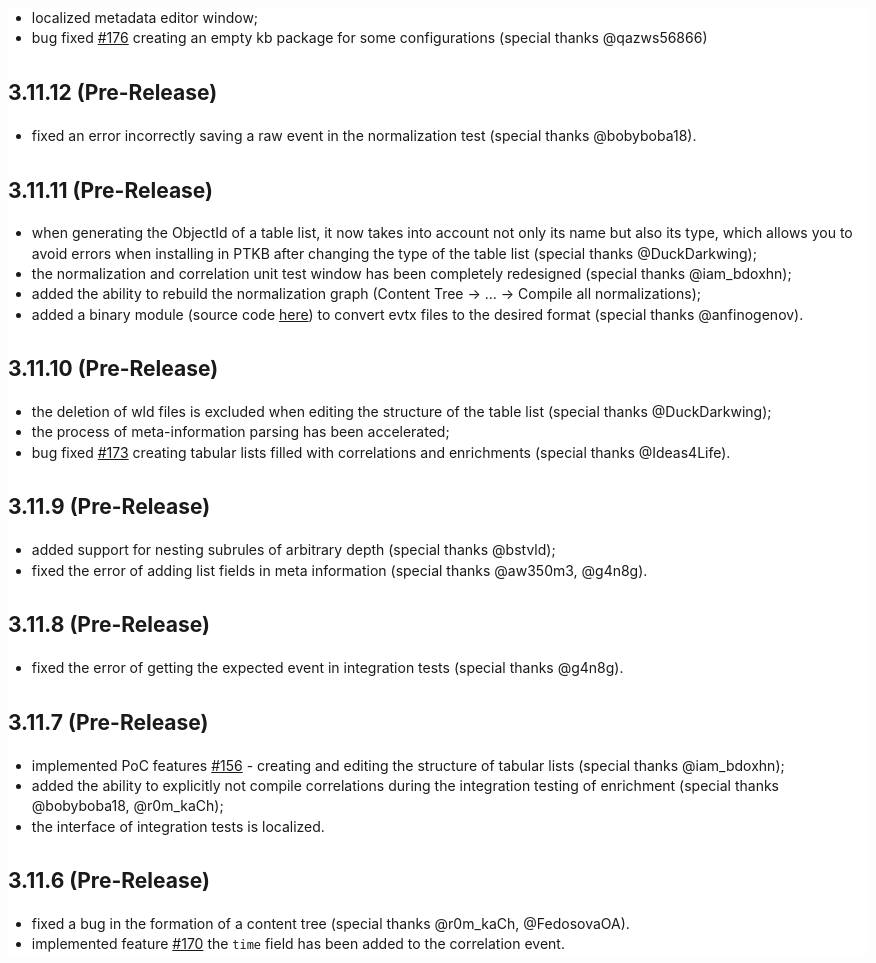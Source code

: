 - localized metadata editor window;
- bug fixed [#176](https://github.com/Security-Experts-Community/vscode-xp/issues/176) creating an empty kb package for some configurations (special thanks @qazws56866)

## 3.11.12 (Pre-Release)

- fixed an error incorrectly saving a raw event in the normalization test (special thanks @bobyboba18).

## 3.11.11 (Pre-Release)

- when generating the ObjectId of a table list, it now takes into account not only its name but also its type, which allows you to avoid errors when installing in PTKB after changing the type of the table list (special thanks @DuckDarkwing);
- the normalization and correlation unit test window has been completely redesigned (special thanks @iam_bdoxhn);
- added the ability to rebuild the normalization graph (Content Tree → ... → Compile all normalizations);
- added a binary module (source code [here](https://github.com/Security-Experts-Community/rust-evtx-convert)) to convert evtx files to the desired format (special thanks @anfinogenov).

## 3.11.10 (Pre-Release)

- the deletion of wld files is excluded when editing the structure of the table list (special thanks @DuckDarkwing);
- the process of meta-information parsing has been accelerated;
- bug fixed [#173](https://github.com/Security-Experts-Community/vscode-xp/issues/173) creating tabular lists filled with correlations and enrichments (special thanks @Ideas4Life).

## 3.11.9 (Pre-Release)

- added support for nesting subrules of arbitrary depth (special thanks @bstvld);
- fixed the error of adding list fields in meta information (special thanks @aw350m3, @g4n8g).

## 3.11.8 (Pre-Release)

- fixed the error of getting the expected event in integration tests (special thanks @g4n8g).

## 3.11.7 (Pre-Release)

- implemented PoC features [#156](https://github.com/Security-Experts-Community/vscode-xp/issues/156) - creating and editing the structure of tabular lists (special thanks @iam_bdoxhn);
- added the ability to explicitly not compile correlations during the integration testing of enrichment (special thanks @bobyboba18, @r0m_kaCh);
- the interface of integration tests is localized.

## 3.11.6 (Pre-Release)

- fixed a bug in the formation of a content tree (special thanks @r0m_kaCh, @FedosovaOA).
- implemented feature [#170](https://github.com/Security-Experts-Community/vscode-xp/issues/170) the `time` field has been added to the correlation event.
